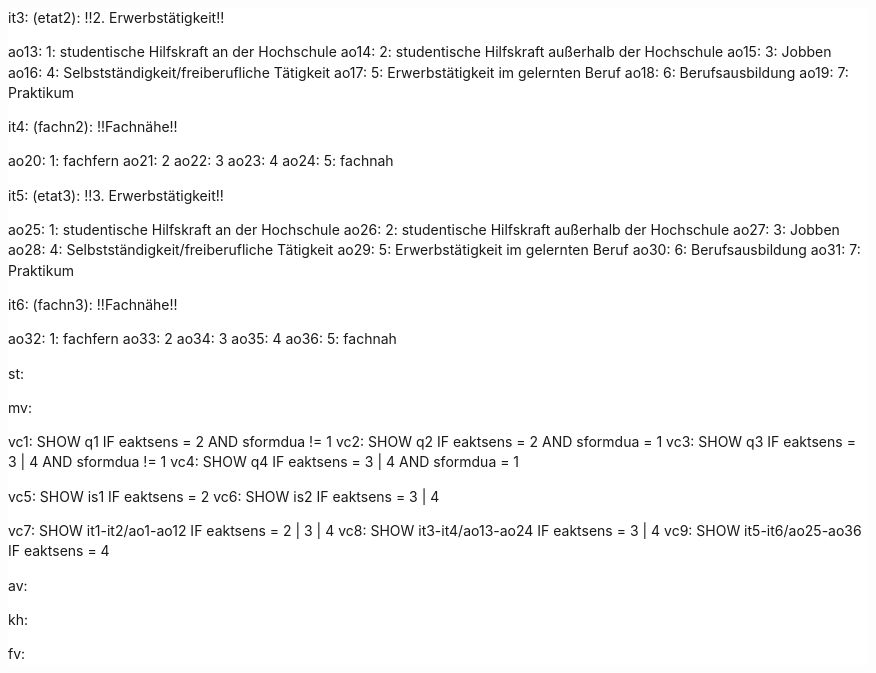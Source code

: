 
it3: (etat2): !!2. Erwerbstätigkeit!!

ao13: 1: studentische Hilfskraft an der Hochschule
ao14: 2: studentische Hilfskraft außerhalb der Hochschule
ao15: 3: Jobben 
ao16: 4: Selbstständigkeit/freiberufliche Tätigkeit
ao17: 5: Erwerbstätigkeit im gelernten Beruf
ao18: 6: Berufsausbildung
ao19: 7: Praktikum

it4: (fachn2): !!Fachnähe!!

ao20: 1: fachfern
ao21: 2
ao22: 3
ao23: 4
ao24: 5: fachnah


it5: (etat3): !!3. Erwerbstätigkeit!!

ao25: 1: studentische Hilfskraft an der Hochschule
ao26: 2: studentische Hilfskraft außerhalb der Hochschule
ao27: 3: Jobben 
ao28: 4: Selbstständigkeit/freiberufliche Tätigkeit
ao29: 5: Erwerbstätigkeit im gelernten Beruf
ao30: 6: Berufsausbildung
ao31: 7: Praktikum

it6: (fachn3): !!Fachnähe!!

ao32: 1: fachfern
ao33: 2
ao34: 3
ao35: 4
ao36: 5: fachnah

st:

mv: 

vc1: SHOW q1 IF eaktsens = 2 AND sformdua != 1
vc2: SHOW q2 IF eaktsens = 2 AND sformdua = 1
vc3: SHOW q3 IF eaktsens = 3 | 4 AND sformdua != 1
vc4: SHOW q4 IF eaktsens = 3 | 4 AND sformdua = 1

vc5: SHOW is1 IF eaktsens = 2
vc6: SHOW is2 IF eaktsens = 3 | 4

vc7: SHOW it1-it2/ao1-ao12 IF eaktsens = 2 | 3 | 4
vc8: SHOW it3-it4/ao13-ao24 IF eaktsens = 3 | 4 
vc9: SHOW it5-it6/ao25-ao36 IF eaktsens = 4 

av: 

kh: 

fv: 

